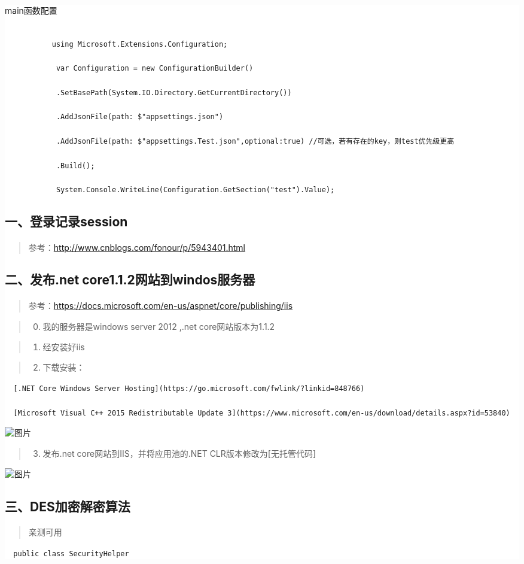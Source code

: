 main函数配置    

```

           using Microsoft.Extensions.Configuration;

            var Configuration = new ConfigurationBuilder()

            .SetBasePath(System.IO.Directory.GetCurrentDirectory())

            .AddJsonFile(path: $"appsettings.json") 

            .AddJsonFile(path: $"appsettings.Test.json",optional:true) //可选，若有存在的key，则test优先级更高

            .Build();

            System.Console.WriteLine(Configuration.GetSection("test").Value);

```



## 一、登录记录session

> 参考：http://www.cnblogs.com/fonour/p/5943401.html



## 二、发布.net core1.1.2网站到windos服务器

> 参考：https://docs.microsoft.com/en-us/aspnet/core/publishing/iis

> 0. 我的服务器是windows server 2012 ,.net core网站版本为1.1.2

> 1. 经安装好iis

> 2. 下载安装： 

      [.NET Core Windows Server Hosting](https://go.microsoft.com/fwlink/?linkid=848766) 

      [Microsoft Visual C++ 2015 Redistributable Update 3](https://www.microsoft.com/en-us/download/details.aspx?id=53840)

 ![图片](https://dn-coding-net-production-pp.qbox.me/a0318ad1-a06e-413e-9412-52b30149a516.png) 

> 3. 发布.net core网站到IIS，并将应用池的.NET CLR版本修改为[无托管代码]

 ![图片](https://dn-coding-net-production-pp.qbox.me/d0ccf5ba-0535-4832-a239-dcb1a5686ae3.png) 



## 三、DES加密解密算法

> 亲测可用



      public class SecurityHelper
